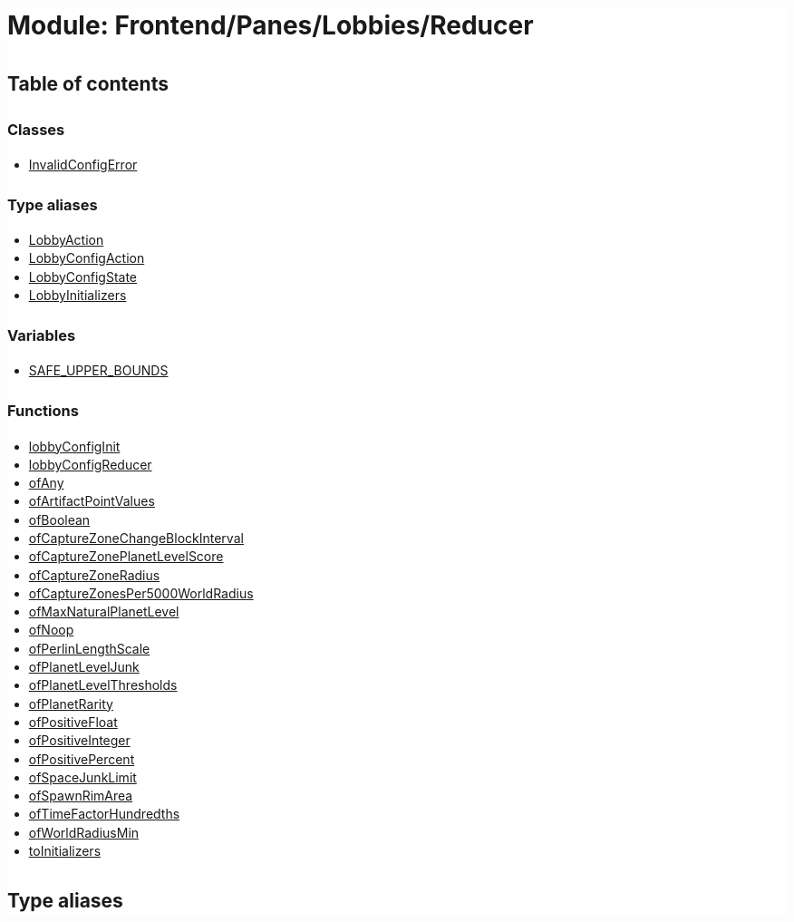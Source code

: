 # Module: Frontend/Panes/Lobbies/Reducer

## Table of contents

### Classes

- [InvalidConfigError](../classes/Frontend_Panes_Lobbies_Reducer.InvalidConfigError.md)

### Type aliases

- [LobbyAction](Frontend_Panes_Lobbies_Reducer.md#lobbyaction)
- [LobbyConfigAction](Frontend_Panes_Lobbies_Reducer.md#lobbyconfigaction)
- [LobbyConfigState](Frontend_Panes_Lobbies_Reducer.md#lobbyconfigstate)
- [LobbyInitializers](Frontend_Panes_Lobbies_Reducer.md#lobbyinitializers)

### Variables

- [SAFE_UPPER_BOUNDS](Frontend_Panes_Lobbies_Reducer.md#safe_upper_bounds)

### Functions

- [lobbyConfigInit](Frontend_Panes_Lobbies_Reducer.md#lobbyconfiginit)
- [lobbyConfigReducer](Frontend_Panes_Lobbies_Reducer.md#lobbyconfigreducer)
- [ofAny](Frontend_Panes_Lobbies_Reducer.md#ofany)
- [ofArtifactPointValues](Frontend_Panes_Lobbies_Reducer.md#ofartifactpointvalues)
- [ofBoolean](Frontend_Panes_Lobbies_Reducer.md#ofboolean)
- [ofCaptureZoneChangeBlockInterval](Frontend_Panes_Lobbies_Reducer.md#ofcapturezonechangeblockinterval)
- [ofCaptureZonePlanetLevelScore](Frontend_Panes_Lobbies_Reducer.md#ofcapturezoneplanetlevelscore)
- [ofCaptureZoneRadius](Frontend_Panes_Lobbies_Reducer.md#ofcapturezoneradius)
- [ofCaptureZonesPer5000WorldRadius](Frontend_Panes_Lobbies_Reducer.md#ofcapturezonesper5000worldradius)
- [ofMaxNaturalPlanetLevel](Frontend_Panes_Lobbies_Reducer.md#ofmaxnaturalplanetlevel)
- [ofNoop](Frontend_Panes_Lobbies_Reducer.md#ofnoop)
- [ofPerlinLengthScale](Frontend_Panes_Lobbies_Reducer.md#ofperlinlengthscale)
- [ofPlanetLevelJunk](Frontend_Panes_Lobbies_Reducer.md#ofplanetleveljunk)
- [ofPlanetLevelThresholds](Frontend_Panes_Lobbies_Reducer.md#ofplanetlevelthresholds)
- [ofPlanetRarity](Frontend_Panes_Lobbies_Reducer.md#ofplanetrarity)
- [ofPositiveFloat](Frontend_Panes_Lobbies_Reducer.md#ofpositivefloat)
- [ofPositiveInteger](Frontend_Panes_Lobbies_Reducer.md#ofpositiveinteger)
- [ofPositivePercent](Frontend_Panes_Lobbies_Reducer.md#ofpositivepercent)
- [ofSpaceJunkLimit](Frontend_Panes_Lobbies_Reducer.md#ofspacejunklimit)
- [ofSpawnRimArea](Frontend_Panes_Lobbies_Reducer.md#ofspawnrimarea)
- [ofTimeFactorHundredths](Frontend_Panes_Lobbies_Reducer.md#oftimefactorhundredths)
- [ofWorldRadiusMin](Frontend_Panes_Lobbies_Reducer.md#ofworldradiusmin)
- [toInitializers](Frontend_Panes_Lobbies_Reducer.md#toinitializers)

## Type aliases
